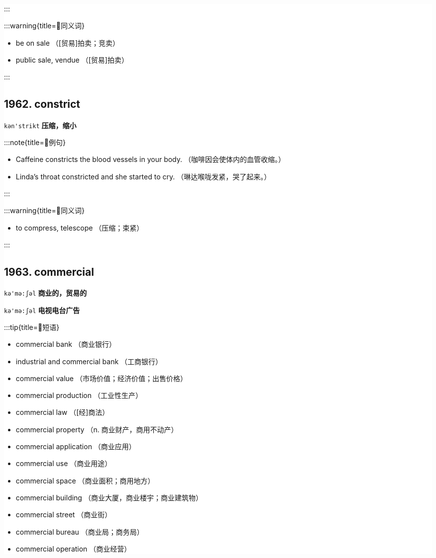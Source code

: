 :::

:::warning{title=🤔同义词}

- be on sale （[贸易]拍卖；竞卖）

- public sale, vendue （[贸易]拍卖）

:::


## 1962. constrict

`kən'strikt`  **压缩，缩小**

:::note{title=🎤例句}

- Caffeine constricts the blood vessels in your body. （咖啡因会使体内的血管收缩。）

- Linda’s throat constricted and she started to cry. （琳达喉咙发紧，哭了起来。）

:::

:::warning{title=🤔同义词}

- to compress, telescope （压缩；束紧）

:::


## 1963. commercial

`kə'mə:ʃəl`  **商业的，贸易的**

`kə'mə:ʃəl`  **电视电台广告**

:::tip{title=🤩短语}

- commercial bank （商业银行）

- industrial and commercial bank （工商银行）

- commercial value （市场价值；经济价值；出售价格）

- commercial production （工业性生产）

- commercial law （[经]商法）

- commercial property （n. 商业财产，商用不动产）

- commercial application （商业应用）

- commercial use （商业用途）

- commercial space （商业面积；商用地方）

- commercial building （商业大厦，商业楼宇；商业建筑物）

- commercial street （商业街）

- commercial bureau （商业局；商务局）

- commercial operation （商业经营）
